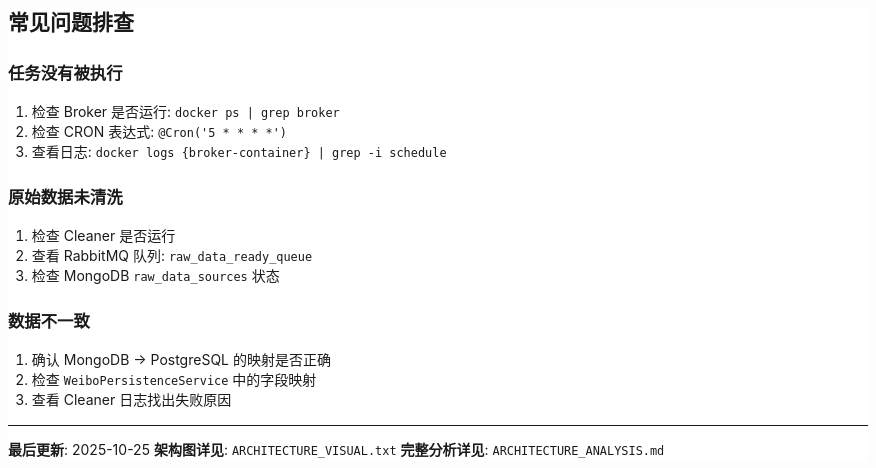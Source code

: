 
## 常见问题排查

### 任务没有被执行
1. 检查 Broker 是否运行: `docker ps | grep broker`
2. 检查 CRON 表达式: `@Cron('5 * * * *')`
3. 查看日志: `docker logs {broker-container} | grep -i schedule`

### 原始数据未清洗
1. 检查 Cleaner 是否运行
2. 查看 RabbitMQ 队列: `raw_data_ready_queue`
3. 检查 MongoDB `raw_data_sources` 状态

### 数据不一致
1. 确认 MongoDB → PostgreSQL 的映射是否正确
2. 检查 `WeiboPersistenceService` 中的字段映射
3. 查看 Cleaner 日志找出失败原因

---

**最后更新**: 2025-10-25
**架构图详见**: `ARCHITECTURE_VISUAL.txt`
**完整分析详见**: `ARCHITECTURE_ANALYSIS.md`
